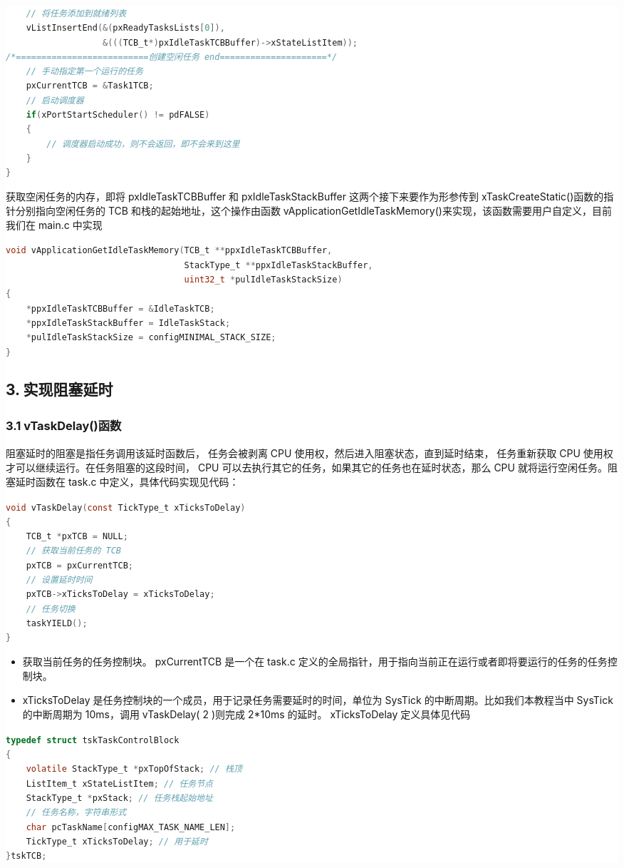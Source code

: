 ```c
    // 将任务添加到就绪列表
    vListInsertEnd(&(pxReadyTasksLists[0]),
                   &(((TCB_t*)pxIdleTaskTCBBuffer)->xStateListItem));
/*==========================创建空闲任务 end=====================*/
    // 手动指定第一个运行的任务 
    pxCurrentTCB = &Task1TCB;
    // 启动调度器
    if(xPortStartScheduler() != pdFALSE)
    {
        // 调度器启动成功，则不会返回，即不会来到这里 
    }
}
```

获取空闲任务的内存，即将 pxIdleTaskTCBBuffer 和 pxIdleTaskStackBuffer 这两个接下来要作为形参传到 xTaskCreateStatic()函数的指针分别指向空闲任务的 TCB 和栈的起始地址，这个操作由函数 vApplicationGetIdleTaskMemory()来实现，该函数需要用户自定义，目前我们在 main.c 中实现

```c
void vApplicationGetIdleTaskMemory(TCB_t **ppxIdleTaskTCBBuffer,
                                   StackType_t **ppxIdleTaskStackBuffer,
                                   uint32_t *pulIdleTaskStackSize)
{
    *ppxIdleTaskTCBBuffer = &IdleTaskTCB;
    *ppxIdleTaskStackBuffer = IdleTaskStack;
    *pulIdleTaskStackSize = configMINIMAL_STACK_SIZE;
}
```

## 3. 实现阻塞延时

### 3.1 vTaskDelay()函数

阻塞延时的阻塞是指任务调用该延时函数后， 任务会被剥离 CPU 使用权，然后进入阻塞状态，直到延时结束， 任务重新获取 CPU 使用权才可以继续运行。在任务阻塞的这段时间， CPU 可以去执行其它的任务，如果其它的任务也在延时状态，那么 CPU 就将运行空闲任务。阻塞延时函数在 task.c 中定义，具体代码实现见代码：

```c
void vTaskDelay(const TickType_t xTicksToDelay)
{
    TCB_t *pxTCB = NULL;
    // 获取当前任务的 TCB 
    pxTCB = pxCurrentTCB; 
    // 设置延时时间 
    pxTCB->xTicksToDelay = xTicksToDelay;
    // 任务切换 
    taskYIELD(); 
}
```

- 获取当前任务的任务控制块。 pxCurrentTCB 是一个在 task.c 定义的全局指针，用于指向当前正在运行或者即将要运行的任务的任务控制块。

- xTicksToDelay 是任务控制块的一个成员，用于记录任务需要延时的时间，单位为 SysTick 的中断周期。比如我们本教程当中 SysTick 的中断周期为 10ms，调用 vTaskDelay( 2 )则完成 2*10ms 的延时。 xTicksToDelay 定义具体见代码

```c
typedef struct tskTaskControlBlock
{
    volatile StackType_t *pxTopOfStack; // 栈顶 
    ListItem_t xStateListItem; // 任务节点 
    StackType_t *pxStack; // 任务栈起始地址 
    // 任务名称，字符串形式 
    char pcTaskName[configMAX_TASK_NAME_LEN];
    TickType_t xTicksToDelay; // 用于延时 
}tskTCB;
```
